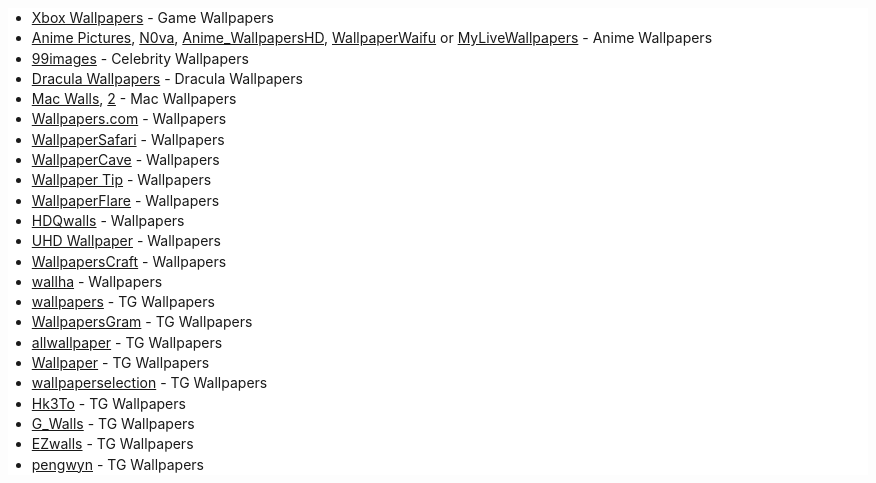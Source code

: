 * [Xbox Wallpapers](https://www.xbox.com/en-us/wallpapers/) - Game Wallpapers
* [Anime Pictures](https://anime-pictures.net/), [N0va](https://n0vadp.hoyoverse.com), [Anime_WallpapersHD](https://t.me/Anime_WallpapersHD/), [WallpaperWaifu](https://wallpaperwaifu.com/) or [MyLiveWallpapers](https://mylivewallpapers.com/) - Anime Wallpapers
* [99images](https://www.99images.com/) - Celebrity Wallpapers
* [Dracula Wallpapers](https://draculatheme.com/wallpaper) - Dracula Wallpapers
* [Mac Walls](https://goo.gl/photos/HjY1hmo6p3jfFz8a7), [2](https://photos.google.com/share/AF1QipNNQyeVrqxBdNmBkq9ILswizuj-RYJFNt5GlxJZ90Y6hx0okrVSLKSnmFFbX7j5Mg?key=RV8tSXVJVGdfS1RIQUI0Q3RZZVhlTmw0WmhFZ2V3) - Mac Wallpapers
* [Wallpapers.com](https://wallpapers.com/) - Wallpapers
* [WallpaperSafari](https://wallpapersafari.com/) - Wallpapers
* [WallpaperCave](https://wallpapercave.com/) - Wallpapers
* [Wallpaper Tip](https://wallpapertip.com/) - Wallpapers
* [WallpaperFlare](https://www.wallpaperflare.com/) - Wallpapers
* [HDQwalls](https://hdqwalls.com/) - Wallpapers
* [UHD Wallpaper](https://www.uhdpaper.com/) - Wallpapers
* [WallpapersCraft](https://wallpaperscraft.com/) - Wallpapers
* [wallha](https://wallha.com/) - Wallpapers
* [wallpapers](https://t.me/wallpapers/) - TG Wallpapers
* [WallpapersGram](https://t.me/WallpapersGram/) - TG Wallpapers
* [allwallpaper](https://t.me/allwallpaper) - TG Wallpapers
* [Wallpaper](https://t.me/Wallpaper) - TG Wallpapers
* [wallpaperselection](https://t.me/wallpaperselection) - TG Wallpapers
* [Hk3To](https://t.me/Hk3To) - TG Wallpapers
* [G_Walls](https://t.me/G_Walls) - TG Wallpapers
* [EZwalls](https://t.me/EZwalls) - TG Wallpapers
* [pengwyn](https://t.me/pengwyn) - TG Wallpapers
